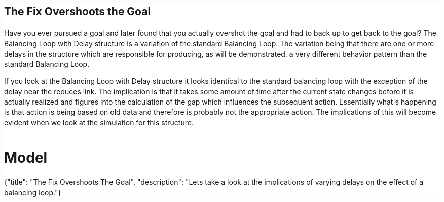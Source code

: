 ## The Fix Overshoots the Goal ##

Have you ever pursued a goal and later found that you actually overshot the goal and had to back up to get back to the goal? The Balancing Loop with Delay structure is a variation of the standard Balancing Loop. The variation being that there are one or more delays in the structure which are responsible for producing, as will be demonstrated, a very different behavior pattern than the standard Balancing Loop.

If you look at the Balancing Loop with Delay structure it looks identical to the standard balancing loop with the exception of the delay near the reduces link. The implication is that it takes some amount of time after the current state changes before it is actually realized and figures into the calculation of the gap which influences the subsequent action. Essentially what's happening is that action is being based on old data and therefore is probably not the appropriate action. The implications of this will become evident when we look at the simulation for this structure.

# Model

{"title": "The Fix Overshoots The Goal", "description": "Lets take a look at the implications of varying delays on the effect of a balancing loop."}
